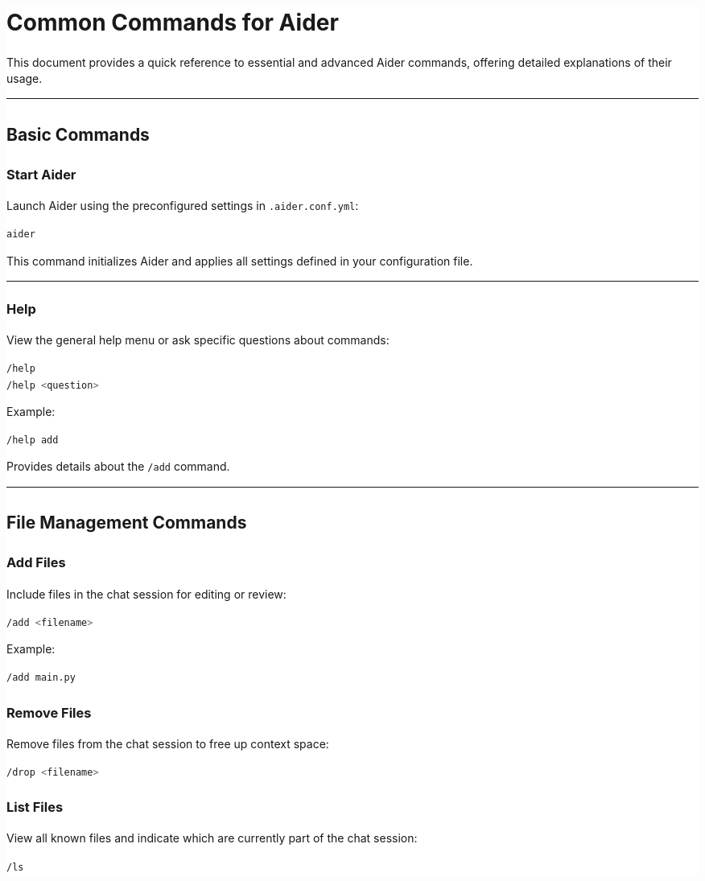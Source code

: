 # Common Commands for Aider

This document provides a quick reference to essential and advanced Aider commands, offering detailed explanations of their usage.

---

## **Basic Commands**

### **Start Aider**
Launch Aider using the preconfigured settings in `.aider.conf.yml`:
```bash
aider
```

This command initializes Aider and applies all settings defined in your configuration file.

---

### **Help**
View the general help menu or ask specific questions about commands:
```bash
/help
/help <question>
```
Example:
```bash
/help add
```
Provides details about the `/add` command.

---

## **File Management Commands**

### **Add Files**
Include files in the chat session for editing or review:
```bash
/add <filename>
```
Example:
```bash
/add main.py
```

### **Remove Files**
Remove files from the chat session to free up context space:
```bash
/drop <filename>
```

### **List Files**
View all known files and indicate which are currently part of the chat session:
```bash
/ls
```
